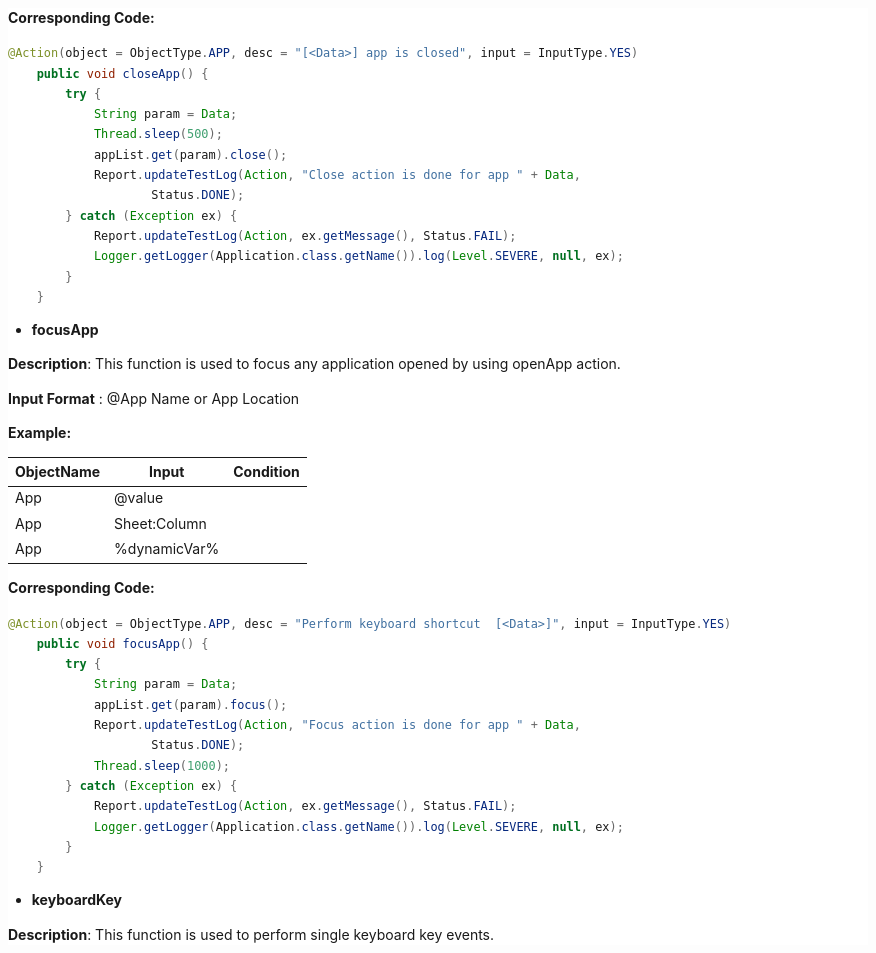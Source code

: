 
**Corresponding Code:**

```java
@Action(object = ObjectType.APP, desc = "[<Data>] app is closed", input = InputType.YES)
    public void closeApp() {
        try {
            String param = Data;
            Thread.sleep(500);
            appList.get(param).close();
            Report.updateTestLog(Action, "Close action is done for app " + Data,
                    Status.DONE);
        } catch (Exception ex) {
            Report.updateTestLog(Action, ex.getMessage(), Status.FAIL);
            Logger.getLogger(Application.class.getName()).log(Level.SEVERE, null, ex);
        }
    }
```

* **focusApp**

**Description**: This function is used to focus any application opened by using openApp action. 

**Input Format** : @App Name or App Location

**Example:**

| ObjectName | Input        | Condition |
|------------|--------------|-----------|
|  App       | @value       |           |
|  App       | Sheet:Column |           |
|  App       | %dynamicVar% |           |

**Corresponding Code:**

```java
@Action(object = ObjectType.APP, desc = "Perform keyboard shortcut  [<Data>]", input = InputType.YES)
    public void focusApp() {
        try {
            String param = Data;
            appList.get(param).focus();
            Report.updateTestLog(Action, "Focus action is done for app " + Data,
                    Status.DONE);
            Thread.sleep(1000);
        } catch (Exception ex) {
            Report.updateTestLog(Action, ex.getMessage(), Status.FAIL);
            Logger.getLogger(Application.class.getName()).log(Level.SEVERE, null, ex);
        }
    }
```

* **keyboardKey**

**Description**: This function is used to perform single keyboard key events.
